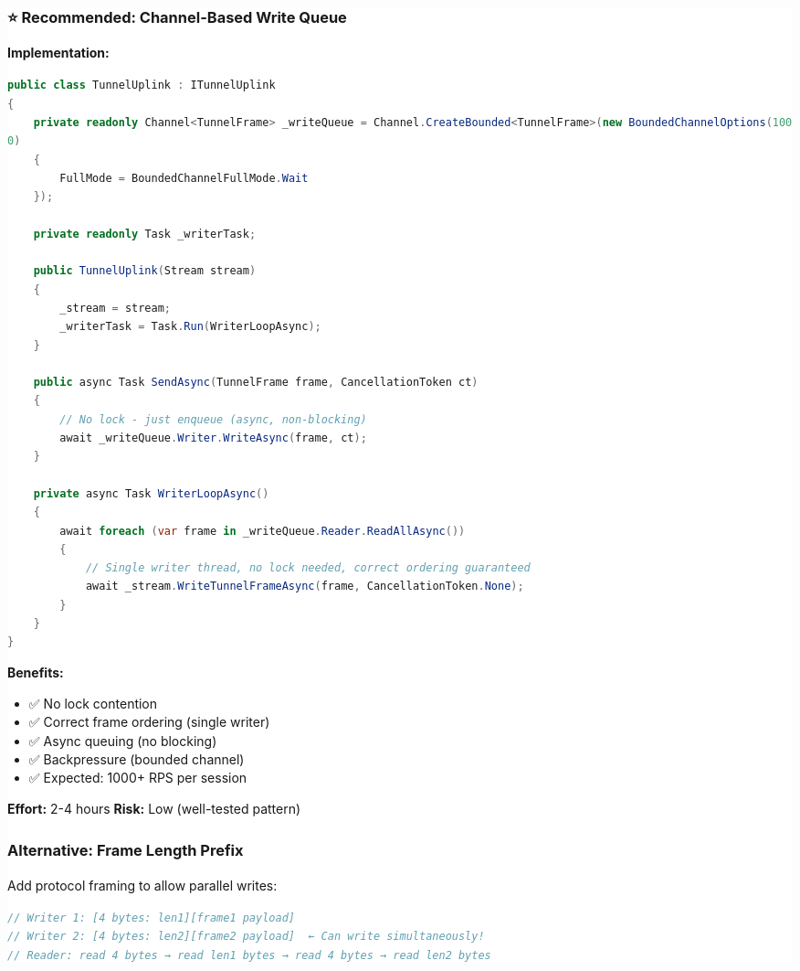 ### ⭐ Recommended: Channel-Based Write Queue

**Implementation:**

```csharp
public class TunnelUplink : ITunnelUplink
{
    private readonly Channel<TunnelFrame> _writeQueue = Channel.CreateBounded<TunnelFrame>(new BoundedChannelOptions(1000)
    {
        FullMode = BoundedChannelFullMode.Wait
    });

    private readonly Task _writerTask;

    public TunnelUplink(Stream stream)
    {
        _stream = stream;
        _writerTask = Task.Run(WriterLoopAsync);
    }

    public async Task SendAsync(TunnelFrame frame, CancellationToken ct)
    {
        // No lock - just enqueue (async, non-blocking)
        await _writeQueue.Writer.WriteAsync(frame, ct);
    }

    private async Task WriterLoopAsync()
    {
        await foreach (var frame in _writeQueue.Reader.ReadAllAsync())
        {
            // Single writer thread, no lock needed, correct ordering guaranteed
            await _stream.WriteTunnelFrameAsync(frame, CancellationToken.None);
        }
    }
}
```

**Benefits:**
- ✅ No lock contention
- ✅ Correct frame ordering (single writer)
- ✅ Async queuing (no blocking)
- ✅ Backpressure (bounded channel)
- ✅ Expected: 1000+ RPS per session

**Effort:** 2-4 hours
**Risk:** Low (well-tested pattern)

### Alternative: Frame Length Prefix

Add protocol framing to allow parallel writes:

```csharp
// Writer 1: [4 bytes: len1][frame1 payload]
// Writer 2: [4 bytes: len2][frame2 payload]  ← Can write simultaneously!
// Reader: read 4 bytes → read len1 bytes → read 4 bytes → read len2 bytes
```
